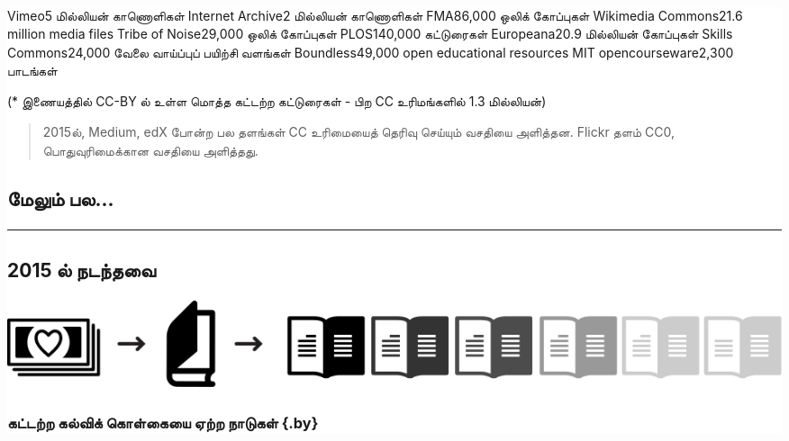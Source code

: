 <tr class="odd"><td>Vimeo</td><td>5 மில்லியன் காணொளிகள்</td></tr>
<tr class="even"><td>Internet Archive</td><td>2 மில்லியன் காணொளிகள்</td></tr>
<tr class="odd"><td>FMA</td><td>86,000 ஒலிக் கோப்புகள்</td></tr>
<tr class="even"><td>Wikimedia Commons</td><td>21.6 million media files</td></tr>
<tr class="odd"><td>Tribe of Noise</td><td>29,000 ஒலிக் கோப்புகள்</td></tr>
<tr class="even"><td>PLOS</td><td>140,000 கட்டுரைகள்</td></tr>
<tr class="odd"><td>Europeana</td><td>20.9 மில்லியன்  கோப்புகள்</td></tr>
<tr class="even"><td>Skills Commons</td><td>24,000 வேலை வாய்ப்புப் பயிற்சி வளங்கள்</td></tr>
<tr class="odd"><td>Boundless</td><td>49,000 open educational resources</td></tr>
<tr class="even"><td>MIT opencourseware</td><td>2,300 பாடங்கள்</td></tr>
</tbody>
</table>

(* இணையத்தில் CC-BY ல் உள்ள மொத்த கட்டற்ற கட்டுரைகள் - பிற CC உரிமங்களில் 1.3 மில்லியன்)

> 2015ல், Medium, edX போன்ற பல தளங்கள் CC உரிமையைத் தெரிவு செய்யும் வசதியை அளித்தன. Flickr தளம் CC0, பொதுவுரிமைக்கான வசதியை அளித்தது.

## மேலும் பல...

-----

## 2015 ல் நடந்தவை

<img src="img/oer-1.svg" class="sotc-image" />

### கட்டற்ற கல்விக் கொள்கையை ஏற்ற நாடுகள் {.by}
